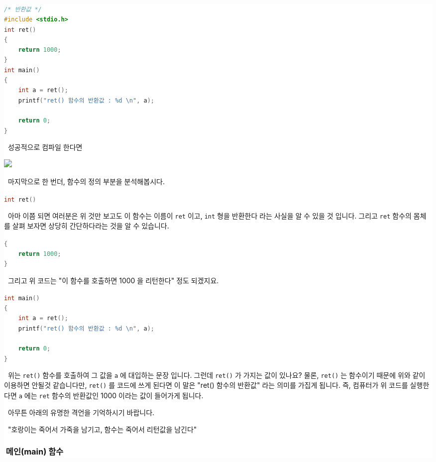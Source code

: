 ```cpp
/* 반환값 */
#include <stdio.h>
int ret()
{
    return 1000;
}
int main()
{
    int a = ret();
    printf("ret() 함수의 반환값 : %d \n", a);

    return 0;
}
```

  성공적으로 컴파일 한다면


![](http://img1.daumcdn.net/thumb/R1920x0/?fname=http%3A%2F%2Fcfile21.uf.tistory.com%2Fimage%2F1118BF0D4B24FD913D5281)

  마지막으로 한 번더, 함수의 정의 부분을 분석해봅시다.

```cpp
int ret()
```

  아마 이쯤 되면 여러분은 위 것만 보고도 이 함수는 이름이 `ret` 이고, `int` 형을 반환한다 라는 사실을 알 수 있을 것 입니다.
그리고 `ret` 함수의 몸체를 살펴 보자면 상당히 간단하다라는 것을 알 수 있습니다.

```cpp
{
    return 1000;
}
```

  그리고 위 코드는 "이 함수를 호출하면 1000 을 리턴한다" 정도 되겠지요.

```cpp
int main()
{
    int a = ret();
    printf("ret() 함수의 반환값 : %d \n", a);

    return 0;
}
```

  위는 `ret()` 함수를 호출하여 그 값을 `a` 에 대입하는 문장 입니다. 그런데 `ret()` 가 가지는 값이 있나요? 물론, `ret()` 는 함수이기 때문에 위와 같이 이용하면 안될것 같습니다만, `ret()` 를 코드에 쓰게 된다면 이 말은 "ret() 함수의 반환값" 라는 의미를 가집게 됩니다. 즉, 컴퓨터가 위 코드를 실행한다면 `a` 에는 `ret` 함수의 반환값인 1000 이라는 값이 들어가게 됩니다.

  아무튼 아래의 유명한 격언을 기억하시기 바랍니다.

  "호랑이는 죽어서 가죽을 남기고, 함수는 죽어서 리턴값을 남긴다"


###  메인(main) 함수
